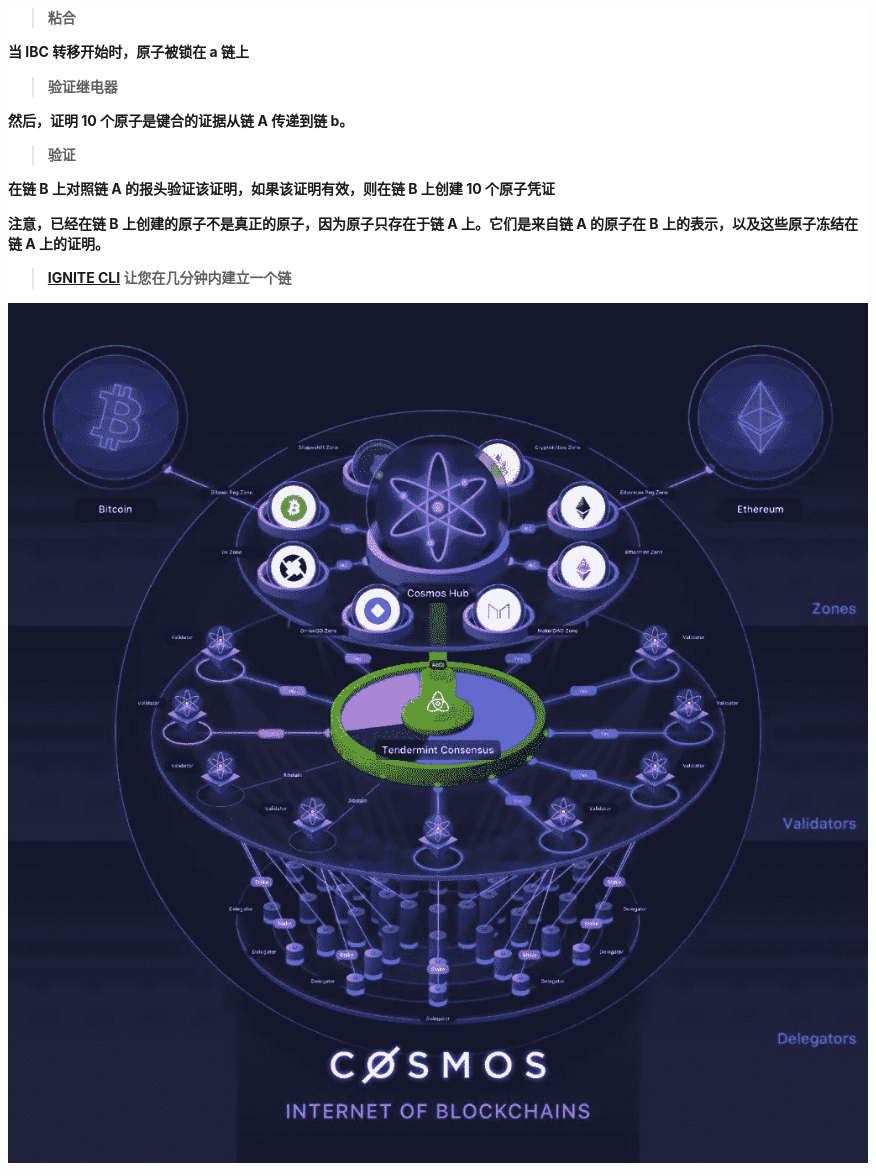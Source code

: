 > ****粘合****

**当 IBC 转移开始时，原子被锁在 a 链上**

> ****验证继电器****

**然后，证明 10 个原子是键合的证据从链 A 传递到链 b。**

> ****验证****

**在链 B 上对照链 A 的报头验证该证明，如果该证明有效，则在链 B 上创建 10 个原子凭证**

**注意，已经在链 B 上创建的原子不是真正的原子，因为原子只存在于链 A 上。它们是来自链 A 的原子在 B 上的表示，以及这些原子冻结在链 A 上的证明。**

> **[IGNITE CLI](https://docs.ignite.com/) 让您在几分钟内建立一个链**

**![](img/dbd1fb36a65c21feb4203856e401927c.png)**
